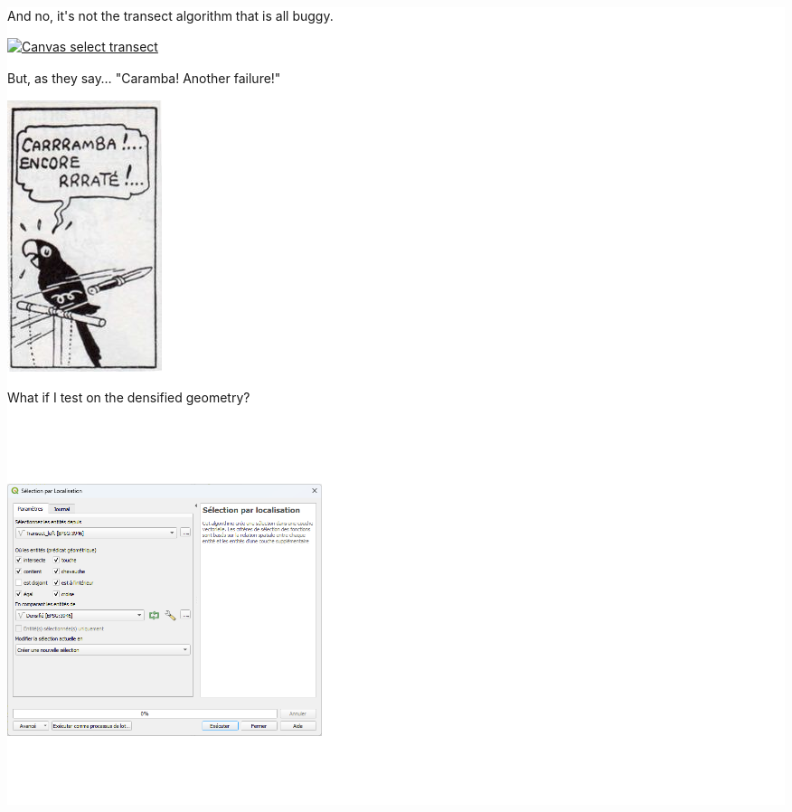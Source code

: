 And no, it's not the transect algorithm that is all buggy.

[<img src="https://github.com/lbartoletti/lbartoletti.github.io/blob/40c1b2bf53b7842b3a86eb009525578fe492efd8/assets/2024_intersection_intersects/selected_transect_left_right.png?raw=true" alt="Canvas select transect" width="348" height="420">](https://github.com/lbartoletti/lbartoletti.github.io/blob/40c1b2bf53b7842b3a86eb009525578fe492efd8/assets/2024_intersection_intersects/selected_transect_left_right.png?raw=true)

But, as they say… "Caramba! Another failure!"

![carambar](https://github.com/lbartoletti/lbartoletti.github.io/blob/b8c9cd77f5474d49e06c9dcd8a0bc196eb445736/assets/2024_intersection_intersects/images/carramba.jpg?raw=true)

What if I test on the densified geometry?

[<img src="https://github.com/lbartoletti/lbartoletti.github.io/blob/b8c9cd77f5474d49e06c9dcd8a0bc196eb445736/assets/2024_intersection_intersects/images/fr_select_transect_left_densify.png?raw=true" alt="Select transect densify left" width="348" height="420">](https://github.com/lbartoletti/lbartoletti.github.io/blob/b8c9cd77f5474d49e06c9dcd8a0bc196eb445736/assets/2024_intersection_intersects/images/fr_select_transect_left_densify.png?raw=true)